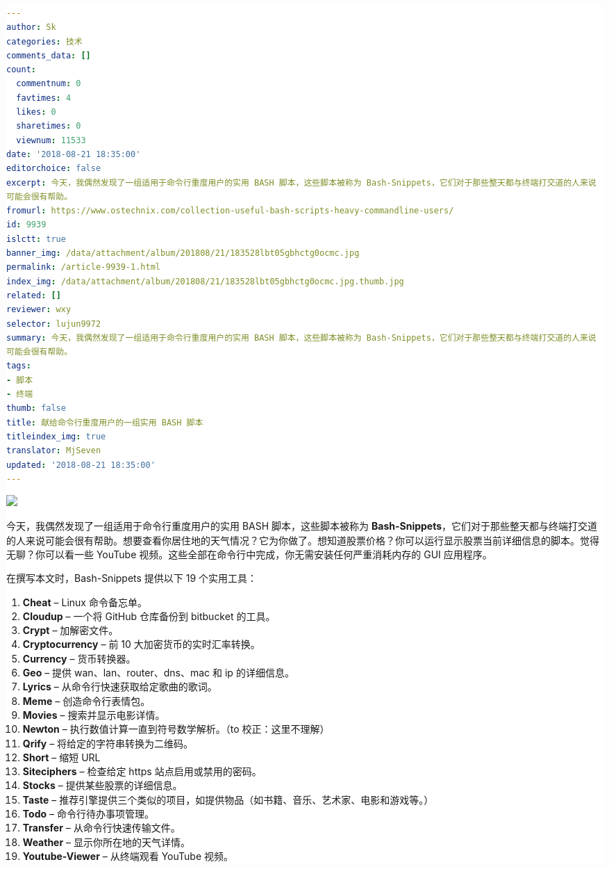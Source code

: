 ```yaml
---
author: Sk
categories: 技术
comments_data: []
count:
  commentnum: 0
  favtimes: 4
  likes: 0
  sharetimes: 0
  viewnum: 11533
date: '2018-08-21 18:35:00'
editorchoice: false
excerpt: 今天，我偶然发现了一组适用于命令行重度用户的实用 BASH 脚本，这些脚本被称为 Bash-Snippets，它们对于那些整天都与终端打交道的人来说可能会很有帮助。
fromurl: https://www.ostechnix.com/collection-useful-bash-scripts-heavy-commandline-users/
id: 9939
islctt: true
banner_img: /data/attachment/album/201808/21/183528lbt05gbhctg0ocmc.jpg
permalink: /article-9939-1.html
index_img: /data/attachment/album/201808/21/183528lbt05gbhctg0ocmc.jpg.thumb.jpg
related: []
reviewer: wxy
selector: lujun9972
summary: 今天，我偶然发现了一组适用于命令行重度用户的实用 BASH 脚本，这些脚本被称为 Bash-Snippets，它们对于那些整天都与终端打交道的人来说可能会很有帮助。
tags:
- 脚本
- 终端
thumb: false
title: 献给命令行重度用户的一组实用 BASH 脚本
titleindex_img: true
translator: MjSeven
updated: '2018-08-21 18:35:00'
---
```


![](/data/attachment/album/201808/21/183528lbt05gbhctg0ocmc.jpg)


今天，我偶然发现了一组适用于命令行重度用户的实用 BASH 脚本，这些脚本被称为 **Bash-Snippets**，它们对于那些整天都与终端打交道的人来说可能会很有帮助。想要查看你居住地的天气情况？它为你做了。想知道股票价格？你可以运行显示股票当前详细信息的脚本。觉得无聊？你可以看一些 YouTube 视频。这些全部在命令行中完成，你无需安装任何严重消耗内存的 GUI 应用程序。


在撰写本文时，Bash-Snippets 提供以下 19 个实用工具：


1. **Cheat** – Linux 命令备忘单。
2. **Cloudup** – 一个将 GitHub 仓库备份到 bitbucket 的工具。
3. **Crypt** – 加解密文件。
4. **Cryptocurrency** – 前 10 大加密货币的实时汇率转换。
5. **Currency** – 货币转换器。
6. **Geo** – 提供 wan、lan、router、dns、mac 和 ip 的详细信息。
7. **Lyrics** – 从命令行快速获取给定歌曲的歌词。
8. **Meme** – 创造命令行表情包。
9. **Movies** – 搜索并显示电影详情。
10. **Newton** – 执行数值计算一直到符号数学解析。（to 校正：这里不理解）
11. **Qrify** – 将给定的字符串转换为二维码。
12. **Short** – 缩短 URL
13. **Siteciphers** – 检查给定 https 站点启用或禁用的密码。
14. **Stocks** – 提供某些股票的详细信息。
15. **Taste** – 推荐引擎提供三个类似的项目，如提供物品（如书籍、音乐、艺术家、电影和游戏等。）
16. **Todo** – 命令行待办事项管理。
17. **Transfer** – 从命令行快速传输文件。
18. **Weather** – 显示你所在地的天气详情。
19. **Youtube-Viewer** – 从终端观看 YouTube 视频。
